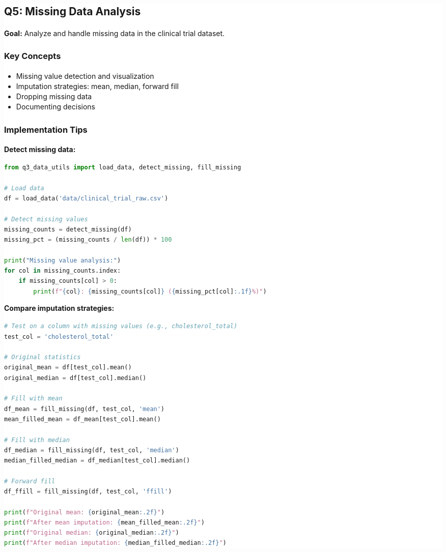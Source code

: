 ## Q5: Missing Data Analysis

**Goal:** Analyze and handle missing data in the clinical trial dataset.

### Key Concepts
- Missing value detection and visualization
- Imputation strategies: mean, median, forward fill
- Dropping missing data
- Documenting decisions

### Implementation Tips

**Detect missing data:**
```python
from q3_data_utils import load_data, detect_missing, fill_missing

# Load data
df = load_data('data/clinical_trial_raw.csv')

# Detect missing values
missing_counts = detect_missing(df)
missing_pct = (missing_counts / len(df)) * 100

print("Missing value analysis:")
for col in missing_counts.index:
    if missing_counts[col] > 0:
        print(f"{col}: {missing_counts[col]} ({missing_pct[col]:.1f}%)")
```

**Compare imputation strategies:**
```python
# Test on a column with missing values (e.g., cholesterol_total)
test_col = 'cholesterol_total'

# Original statistics
original_mean = df[test_col].mean()
original_median = df[test_col].median()

# Fill with mean
df_mean = fill_missing(df, test_col, 'mean')
mean_filled_mean = df_mean[test_col].mean()

# Fill with median
df_median = fill_missing(df, test_col, 'median')
median_filled_median = df_median[test_col].median()

# Forward fill
df_ffill = fill_missing(df, test_col, 'ffill')

print(f"Original mean: {original_mean:.2f}")
print(f"After mean imputation: {mean_filled_mean:.2f}")
print(f"Original median: {original_median:.2f}")
print(f"After median imputation: {median_filled_median:.2f}")
```
